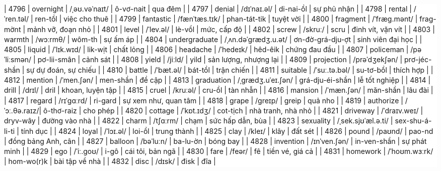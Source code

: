 | 4796 | overnight       | /ˌəʊ.vəˈnaɪt/         | ô-vơ-nait             | qua đêm                   |
| 4797 | denial          | /dɪˈnaɪ.əl/           | di-nai-ồl             | sự phủ nhận                |
| 4798 | rental          | /ˈren.təl/            | ren-tồl               | việc cho thuê             |
| 4799 | fantastic       | /fænˈtæs.tɪk/         | phan-tát-tik          | tuyệt vời                 |
| 4800 | fragment        | /ˈfræɡ.mənt/          | frag-mờnt             | mảnh vỡ, đoạn nhỏ          |
| 4801 | level             | /ˈlev.əl/     | lè-vồl              | mức, cấp độ              |
| 4802 | screw             | /skruː/       | scru                 | đinh vít, vặn vít        |
| 4803 | warmth            | /wɔːrmθ/      | wôm-th              | sự ấm áp                 |
| 4804 | undergraduate     | /ˌʌn.dəˈɡrædʒ.u.ət/ | ơn-đờ-grá-dju-ợt | sinh viên đại học        |
| 4805 | liquid            | /ˈlɪk.wɪd/    | lik-wịt             | chất lỏng                |
| 4806 | headache          | /ˈhedeɪk/     | hêd-êik             | chứng đau đầu            |
| 4807 | policeman         | /pəˈliːsmən/  | pơ-lii-smân         | cảnh sát                 |
| 4808 | yield             | /jiːld/       | yild                | sản lượng, nhượng lại    |
| 4809 | projection        | /prəˈdʒekʃən/ | prơ-jéc-shần        | sự dự đoán, sự chiếu     |
| 4810 | battle            | /ˈbæt.əl/     | bát-tồl             | trận chiến               |
| 4811 | suitable          | /ˈsuː.tə.bəl/ | su-tơ-bồl           | thích hợp                |
| 4812 | mention           | /ˈmen.ʃən/    | men-shần            | đề cập                   |
| 4813 | graduation        | /ˌɡrædʒ.uˈeɪ.ʃən/ | grá-dju-éi-shần  | lễ tốt nghiệp            |
| 4814 | drill             | /drɪl/        | dril                | khoan, luyện tập         |
| 4815 | cruel             | /kruːəl/      | cru-ồl              | tàn nhẫn                 |
| 4816 | mansion           | /ˈmæn.ʃən/    | măn-shần            | lâu đài                  |
| 4817 | regard            | /rɪˈɡɑːrd/    | ri-gard             | sự xem như, quan tâm     |
| 4818 | grape             | /ɡreɪp/       | greip               | quả nho                  |
| 4819 | authorize         | /ˈɔː.θə.raɪz/| ô-thơ-raiz          | cho phép                 |
| 4820 | cottage           | /ˈkɒt.ɪdʒ/    | cot-tịch            | nhà tranh, nhà nhỏ       |
| 4821 | driveway          | /ˈdraɪv.weɪ/  | dryv-wây            | đường vào nhà            |
| 4822 | charm             | /tʃɑːrm/      | chạm                 | sức hấp dẫn, bùa         |
| 4823 | sexuality         | /ˌsek.sjʊˈæl.ə.ti/ | sex-shu-á-li-ti | tính dục                 |
| 4824 | loyal             | /ˈlɔɪ.əl/     | loi-ồl              | trung thành              |
| 4825 | clay              | /kleɪ/        | klây                 | đất sét                  |
| 4826 | pound             | /paʊnd/       | pao-nd              | đồng bảng Anh, cân       |
| 4827 | balloon           | /bəˈluːn/     | ba-lu-ờn            | bóng bay                 |
| 4828 | invention         | /ɪnˈven.ʃən/  | in-ven-shần         | sự phát minh             |
| 4829 | ego               | /ˈiː.ɡoʊ/     | i-gô                 | cái tôi, bản ngã         |
| 4830 | fare              | /feər/        | fê                   | tiền vé, giá cả          |
| 4831 | homework          | /ˈhoʊm.wɜːrk/ | hom-wo(r)k          | bài tập về nhà           |
| 4832 | disc              | /dɪsk/        | đisk                 | đĩa                     |